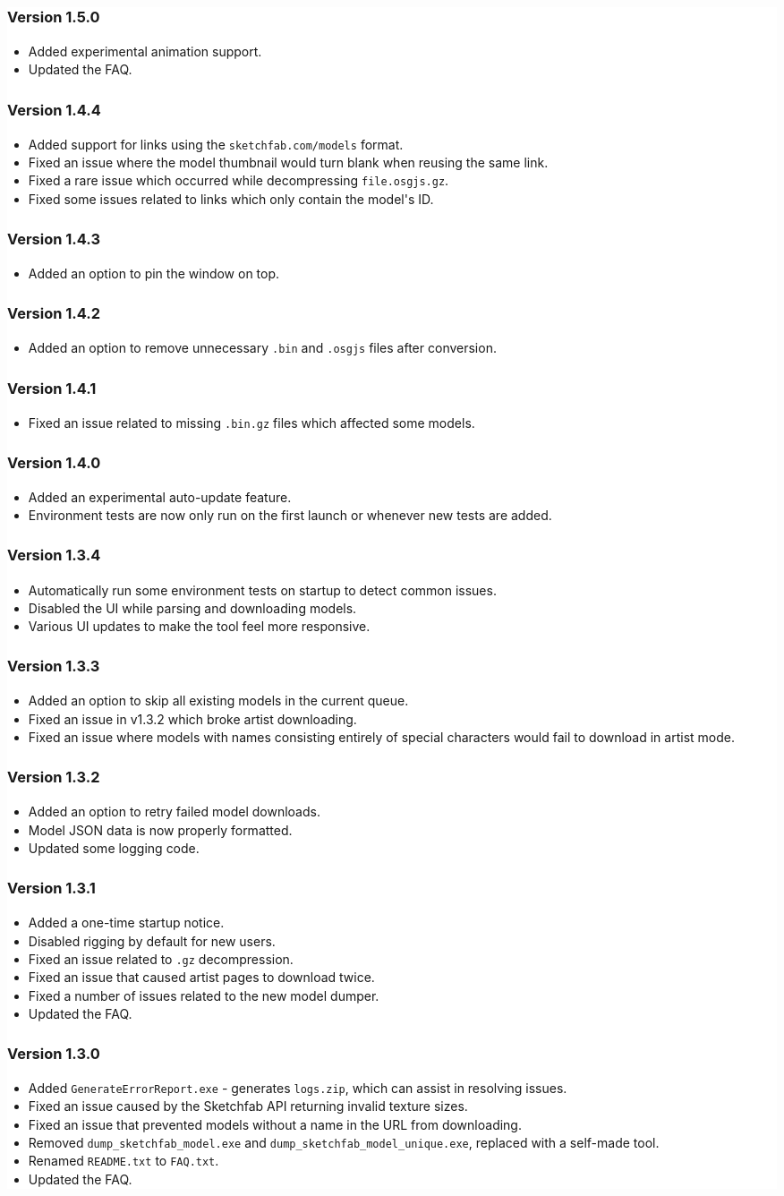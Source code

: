 ### Version 1.5.0 ###
- Added experimental animation support.
- Updated the FAQ.

### Version 1.4.4 ###
- Added support for links using the `sketchfab.com/models` format.
- Fixed an issue where the model thumbnail would turn blank when reusing the same link.
- Fixed a rare issue which occurred while decompressing `file.osgjs.gz`.
- Fixed some issues related to links which only contain the model's ID.

### Version 1.4.3 ###
- Added an option to pin the window on top.

### Version 1.4.2 ###
- Added an option to remove unnecessary `.bin` and `.osgjs` files after conversion.

### Version 1.4.1 ###
- Fixed an issue related to missing `.bin.gz` files which affected some models.

### Version 1.4.0 ###
- Added an experimental auto-update feature.
- Environment tests are now only run on the first launch or whenever new tests are added.

### Version 1.3.4 ###
- Automatically run some environment tests on startup to detect common issues.
- Disabled the UI while parsing and downloading models.
- Various UI updates to make the tool feel more responsive.

### Version 1.3.3 ###
- Added an option to skip all existing models in the current queue.
- Fixed an issue in v1.3.2 which broke artist downloading.
- Fixed an issue where models with names consisting entirely of special characters would fail to download in artist mode.

### Version 1.3.2 ###
- Added an option to retry failed model downloads.
- Model JSON data is now properly formatted.
- Updated some logging code.

### Version 1.3.1 ###
- Added a one-time startup notice.
- Disabled rigging by default for new users.
- Fixed an issue related to `.gz` decompression.
- Fixed an issue that caused artist pages to download twice.
- Fixed a number of issues related to the new model dumper.
- Updated the FAQ.

### Version 1.3.0 ###
- Added `GenerateErrorReport.exe` - generates `logs.zip`, which can assist in resolving issues.
- Fixed an issue caused by the Sketchfab API returning invalid texture sizes.
- Fixed an issue that prevented models without a name in the URL from downloading.
- Removed `dump_sketchfab_model.exe` and `dump_sketchfab_model_unique.exe`, replaced with a self-made tool.
- Renamed `README.txt` to `FAQ.txt`.
- Updated the FAQ.
